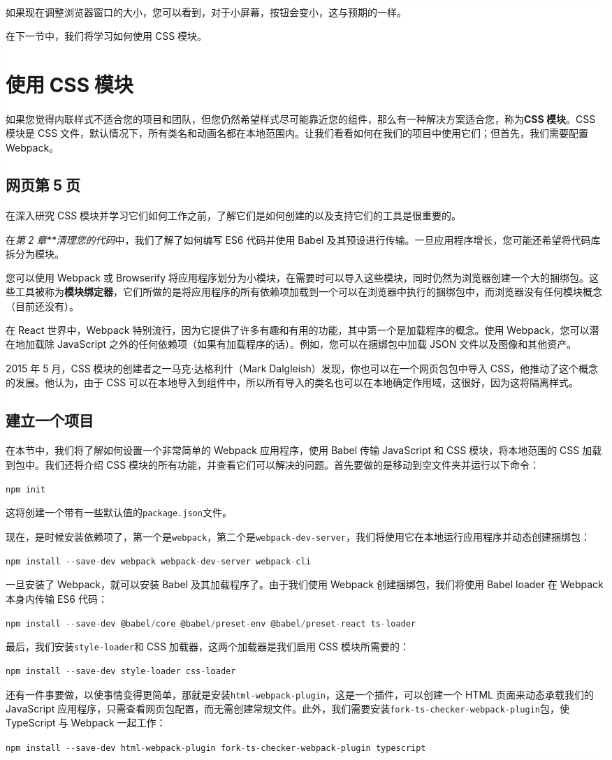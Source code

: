 如果现在调整浏览器窗口的大小，您可以看到，对于小屏幕，按钮会变小，这与预期的一样。

在下一节中，我们将学习如何使用 CSS 模块。

# 使用 CSS 模块

如果您觉得内联样式不适合您的项目和团队，但您仍然希望样式尽可能靠近您的组件，那么有一种解决方案适合您，称为**CSS 模块**。CSS 模块是 CSS 文件，默认情况下，所有类名和动画名都在本地范围内。让我们看看如何在我们的项目中使用它们；但首先，我们需要配置 Webpack。

## 网页第 5 页

在深入研究 CSS 模块并学习它们如何工作之前，了解它们是如何创建的以及支持它们的工具是很重要的。

在*第 2 章**清理您的代码*中，我们了解了如何编写 ES6 代码并使用 Babel 及其预设进行传输。一旦应用程序增长，您可能还希望将代码库拆分为模块。

您可以使用 Webpack 或 Browserify 将应用程序划分为小模块，在需要时可以导入这些模块，同时仍然为浏览器创建一个大的捆绑包。这些工具被称为**模块绑定器**，它们所做的是将应用程序的所有依赖项加载到一个可以在浏览器中执行的捆绑包中，而浏览器没有任何模块概念（目前还没有）。

在 React 世界中，Webpack 特别流行，因为它提供了许多有趣和有用的功能，其中第一个是加载程序的概念。使用 Webpack，您可以潜在地加载除 JavaScript 之外的任何依赖项（如果有加载程序的话）。例如，您可以在捆绑包中加载 JSON 文件以及图像和其他资产。

2015 年 5 月，CSS 模块的创建者之一马克·达格利什（Mark Dalgleish）发现，你也可以在一个网页包包中导入 CSS，他推动了这个概念的发展。他认为，由于 CSS 可以在本地导入到组件中，所以所有导入的类名也可以在本地确定作用域，这很好，因为这将隔离样式。

## 建立一个项目

在本节中，我们将了解如何设置一个非常简单的 Webpack 应用程序，使用 Babel 传输 JavaScript 和 CSS 模块，将本地范围的 CSS 加载到包中。我们还将介绍 CSS 模块的所有功能，并查看它们可以解决的问题。首先要做的是移动到空文件夹并运行以下命令：

```jsx
npm init
```

这将创建一个带有一些默认值的`package.json`文件。

现在，是时候安装依赖项了，第一个是`webpack`，第二个是`webpack-dev-server`，我们将使用它在本地运行应用程序并动态创建捆绑包：

```jsx
npm install --save-dev webpack webpack-dev-server webpack-cli
```

一旦安装了 Webpack，就可以安装 Babel 及其加载程序了。由于我们使用 Webpack 创建捆绑包，我们将使用 Babel loader 在 Webpack 本身内传输 ES6 代码：

```jsx
npm install --save-dev @babel/core @babel/preset-env @babel/preset-react ts-loader
```

最后，我们安装`style-loader`和 CSS 加载器，这两个加载器是我们启用 CSS 模块所需要的：

```jsx
npm install --save-dev style-loader css-loader
```

还有一件事要做，以使事情变得更简单，那就是安装`html-webpack-plugin`，这是一个插件，可以创建一个 HTML 页面来动态承载我们的 JavaScript 应用程序，只需查看网页包配置，而无需创建常规文件。此外，我们需要安装`fork-ts-checker-webpack-plugin`包，使 TypeScript 与 Webpack 一起工作：

```jsx
npm install --save-dev html-webpack-plugin fork-ts-checker-webpack-plugin typescript
```
